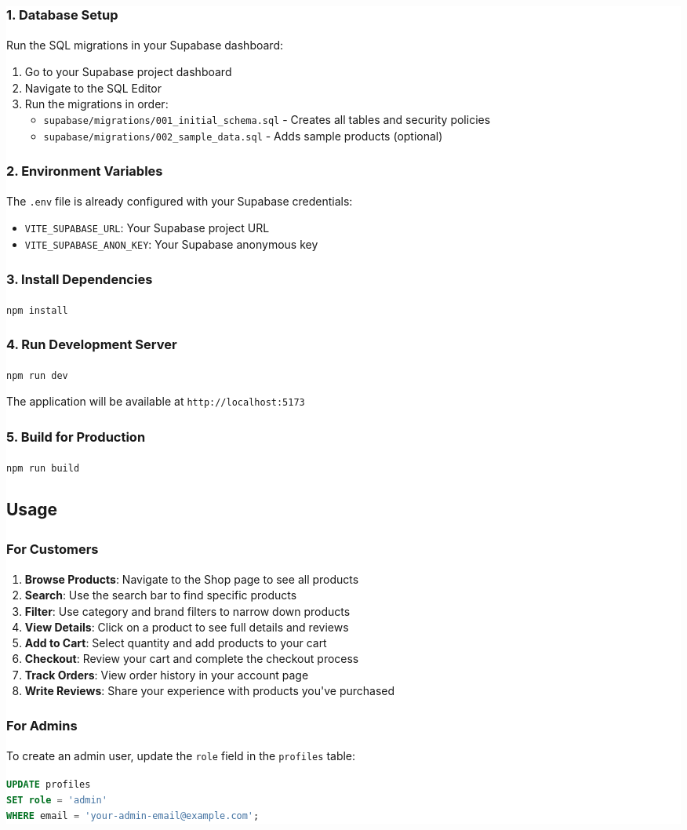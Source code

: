 ### 1. Database Setup

Run the SQL migrations in your Supabase dashboard:

1. Go to your Supabase project dashboard
2. Navigate to the SQL Editor
3. Run the migrations in order:
   - `supabase/migrations/001_initial_schema.sql` - Creates all tables and security policies
   - `supabase/migrations/002_sample_data.sql` - Adds sample products (optional)

### 2. Environment Variables

The `.env` file is already configured with your Supabase credentials:
- `VITE_SUPABASE_URL`: Your Supabase project URL
- `VITE_SUPABASE_ANON_KEY`: Your Supabase anonymous key

### 3. Install Dependencies

```bash
npm install
```

### 4. Run Development Server

```bash
npm run dev
```

The application will be available at `http://localhost:5173`

### 5. Build for Production

```bash
npm run build
```

## Usage

### For Customers

1. **Browse Products**: Navigate to the Shop page to see all products
2. **Search**: Use the search bar to find specific products
3. **Filter**: Use category and brand filters to narrow down products
4. **View Details**: Click on a product to see full details and reviews
5. **Add to Cart**: Select quantity and add products to your cart
6. **Checkout**: Review your cart and complete the checkout process
7. **Track Orders**: View order history in your account page
8. **Write Reviews**: Share your experience with products you've purchased

### For Admins

To create an admin user, update the `role` field in the `profiles` table:

```sql
UPDATE profiles
SET role = 'admin'
WHERE email = 'your-admin-email@example.com';
```
